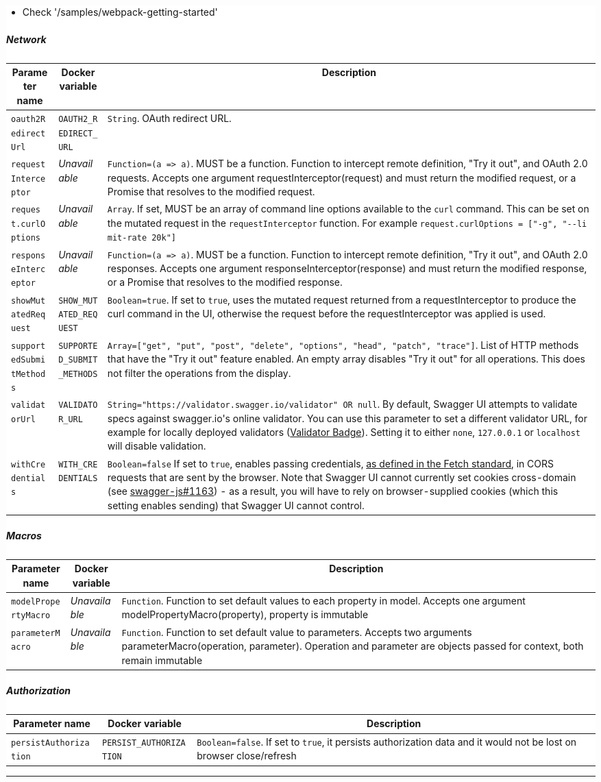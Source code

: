 * Check '/samples/webpack-getting-started'

##### Network

Parameter name | Docker variable | Description
--- | --- | -----
<a name="oauth2RedirectUrl"></a>`oauth2RedirectUrl` | `OAUTH2_REDIRECT_URL` | `String`. OAuth redirect URL.
<a name="requestInterceptor"></a>`requestInterceptor` | _Unavailable_ | `Function=(a => a)`. MUST be a function.  Function to intercept remote definition, "Try it out", and OAuth 2.0 requests.  Accepts one argument requestInterceptor(request) and must return the modified request, or a Promise that resolves to the modified request.
<a name="request.curlOptions"></a>`request.curlOptions` | _Unavailable_ | `Array`.  If set, MUST be an array of command line options available to the `curl` command.  This can be set on the mutated request in the `requestInterceptor` function. For example `request.curlOptions = ["-g", "--limit-rate 20k"]`
<a name="responseInterceptor"></a>`responseInterceptor` | _Unavailable_ | `Function=(a => a)`. MUST be a function.  Function to intercept remote definition, "Try it out", and OAuth 2.0 responses.  Accepts one argument responseInterceptor(response) and must return the modified response, or a Promise that resolves to the modified response.
<a name="showMutatedRequest"></a>`showMutatedRequest` | `SHOW_MUTATED_REQUEST` | `Boolean=true`. If set to `true`, uses the mutated request returned from a requestInterceptor to produce the curl command in the UI, otherwise the request before the requestInterceptor was applied is used.
<a name="supportedSubmitMethods"></a>`supportedSubmitMethods` | `SUPPORTED_SUBMIT_METHODS` | `Array=["get", "put", "post", "delete", "options", "head", "patch", "trace"]`. List of HTTP methods that have the "Try it out" feature enabled. An empty array disables "Try it out" for all operations. This does not filter the operations from the display.
<a name="validatorUrl"></a>`validatorUrl` | `VALIDATOR_URL` | `String="https://validator.swagger.io/validator" OR null`. By default, Swagger UI attempts to validate specs against swagger.io's online validator. You can use this parameter to set a different validator URL, for example for locally deployed validators ([Validator Badge](https://github.com/swagger-api/validator-badge)). Setting it to either `none`, `127.0.0.1` or `localhost` will disable validation.
<a name="withCredentials"></a>`withCredentials` | `WITH_CREDENTIALS` | `Boolean=false` If set to `true`, enables passing credentials, [as defined in the Fetch standard](https://fetch.spec.whatwg.org/#credentials), in CORS requests that are sent by the browser. Note that Swagger UI cannot currently set cookies cross-domain (see [swagger-js#1163](https://github.com/swagger-api/swagger-js/issues/1163)) - as a result, you will have to rely on browser-supplied cookies (which this setting enables sending) that Swagger UI cannot control.

##### Macros

Parameter name | Docker variable | Description
--- | --- | -----
<a name="modelPropertyMacro"></a>`modelPropertyMacro` | _Unavailable_ | `Function`. Function to set default values to each property in model. Accepts one argument modelPropertyMacro(property), property is immutable
<a name="parameterMacro"></a>`parameterMacro` | _Unavailable_ | `Function`. Function to set default value to parameters. Accepts two arguments parameterMacro(operation, parameter). Operation and parameter are objects passed for context, both remain immutable

##### Authorization

Parameter name | Docker variable | Description
--- | --- | -----
<a name="persistAuthorization"></a>`persistAuthorization` | `PERSIST_AUTHORIZATION` | `Boolean=false`. If set to `true`, it persists authorization data and it would not be lost on browser close/refresh
---
